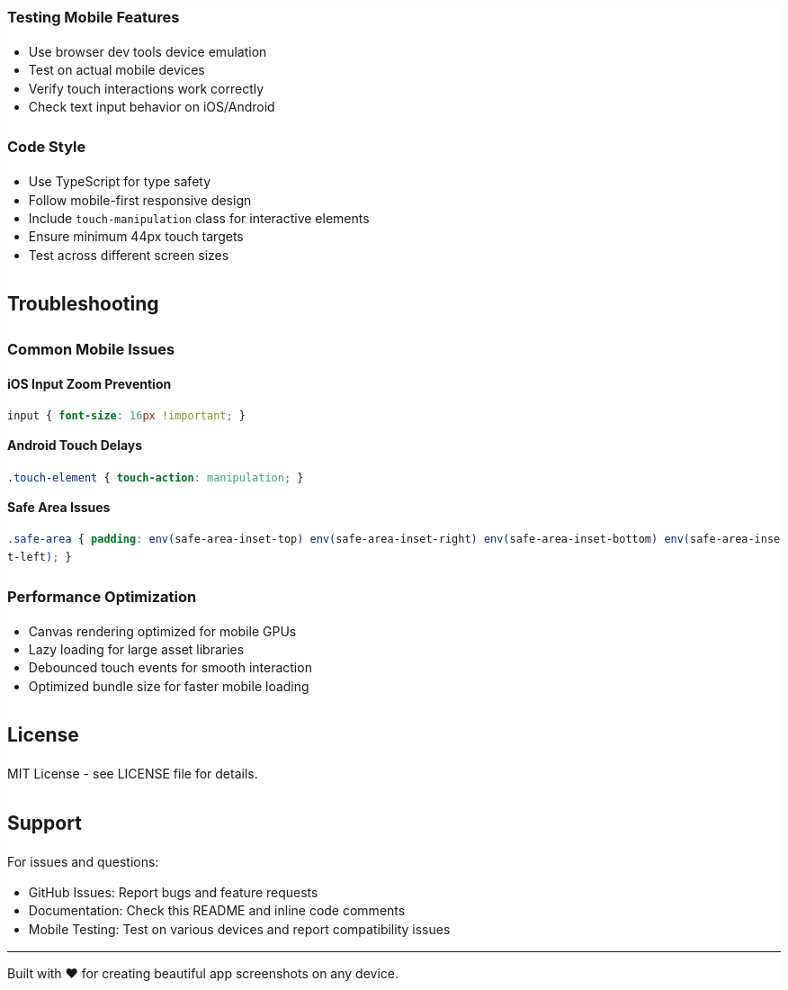 ### Testing Mobile Features
- Use browser dev tools device emulation
- Test on actual mobile devices
- Verify touch interactions work correctly
- Check text input behavior on iOS/Android

### Code Style
- Use TypeScript for type safety
- Follow mobile-first responsive design
- Include `touch-manipulation` class for interactive elements
- Ensure minimum 44px touch targets
- Test across different screen sizes

## Troubleshooting

### Common Mobile Issues

**iOS Input Zoom Prevention**
```css
input { font-size: 16px !important; }
```

**Android Touch Delays**
```css
.touch-element { touch-action: manipulation; }
```

**Safe Area Issues**
```css
.safe-area { padding: env(safe-area-inset-top) env(safe-area-inset-right) env(safe-area-inset-bottom) env(safe-area-inset-left); }
```

### Performance Optimization
- Canvas rendering optimized for mobile GPUs
- Lazy loading for large asset libraries
- Debounced touch events for smooth interaction
- Optimized bundle size for faster mobile loading

## License

MIT License - see LICENSE file for details.

## Support

For issues and questions:
- GitHub Issues: Report bugs and feature requests
- Documentation: Check this README and inline code comments
- Mobile Testing: Test on various devices and report compatibility issues

---

Built with ❤️ for creating beautiful app screenshots on any device.